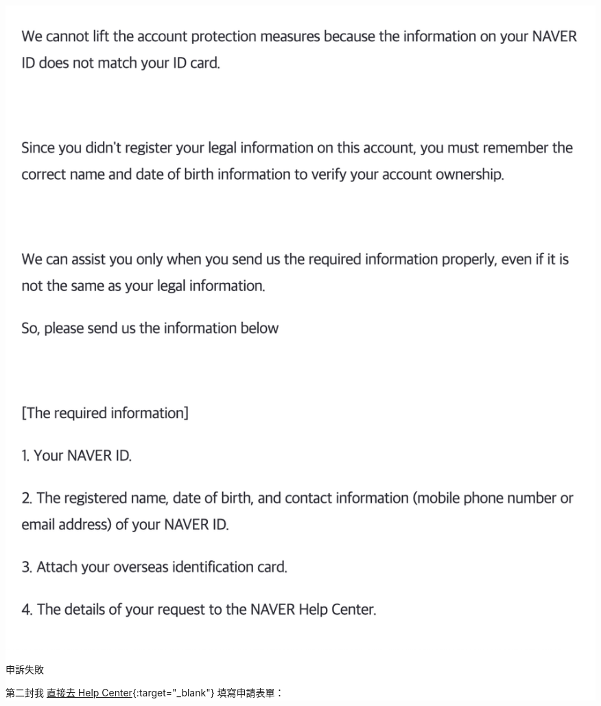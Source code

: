 ![申訴失敗](/assets/8ace34a1a3d8/1*lc5k61s4A4CBsVQ7ZYBOKg.png)

申訴失敗

第二封我 [直接去 Help Center](https://help.naver.com/inquiry/input.help?categoryNo=14955&serviceNo=5640&lang=ko){:target="_blank"} 填寫申請表單：
